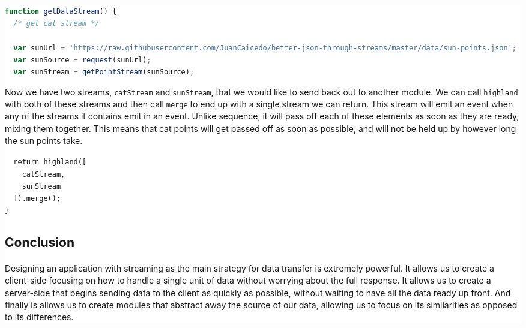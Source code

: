 ```javascript
function getDataStream() {
  /* get cat stream */

  var sunUrl = 'https://raw.githubusercontent.com/JuanCaicedo/better-json-through-streams/master/data/sun-points.json';
  var sunSource = request(sunUrl);
  var sunStream = getPointStream(sunSource);
```

Now we have two streams, `catStream` and `sunStream`, that we would like to
send back out to another module. We can call `highland` with both of these
streams and then call `merge` to end up with a single stream we can return.
This stream will emit an event when any of the streams it contains emit in an
event. Unlike sequence, it will pass off each of these elements as soon as they
are ready, mixing them together. This means that cat points will get passed off
as soon as possible, and will not be held up by however long the sun points
take.

```
  return highland([
    catStream,
    sunStream
  ]).merge();
}
```

## Conclusion

Designing an application with streaming as the main strategy for data transfer
is extremely powerful. It allows us to create a client-side focusing on how to
handle a single unit of data without worrying about the full response. It
allows us to create a server-side that begins sending data to the client as
quickly as possible, without waiting to have all the data ready up front. And
finally is allows us to create modules that abstract away the source of our
data, allowing us to focus on its similarities as opposed to its differences.
